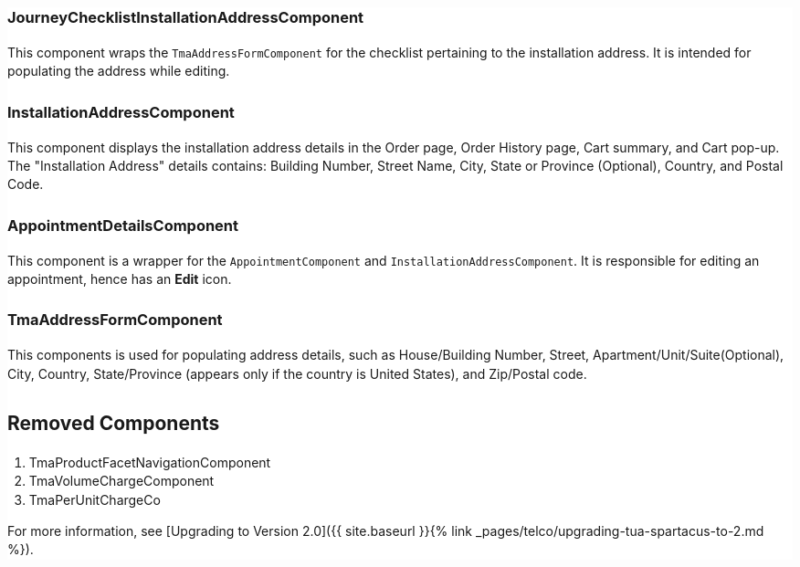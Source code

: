 ### JourneyChecklistInstallationAddressComponent
This component wraps the `TmaAddressFormComponent` for the checklist pertaining to the installation address. It is intended for populating the address while editing.

### InstallationAddressComponent
This component displays the installation address details in the Order page, Order History page, Cart summary, and Cart pop-up. The
"Installation Address" details contains: Building Number, Street Name, City, State or Province (Optional), Country, and Postal Code.

### AppointmentDetailsComponent
This component is a wrapper for the `AppointmentComponent` and `InstallationAddressComponent`. It is responsible for editing an appointment, hence has an **Edit** icon.

### TmaAddressFormComponent
This components is used for populating address details, such as House/Building Number, Street, Apartment/Unit/Suite(Optional), City, Country, State/Province (appears only if the country is United States), and Zip/Postal code.

## Removed Components

1. TmaProductFacetNavigationComponent
2. TmaVolumeChargeComponent
3. TmaPerUnitChargeCo

For more information, see [Upgrading to Version 2.0]({{ site.baseurl }}{% link _pages/telco/upgrading-tua-spartacus-to-2.md %}).
